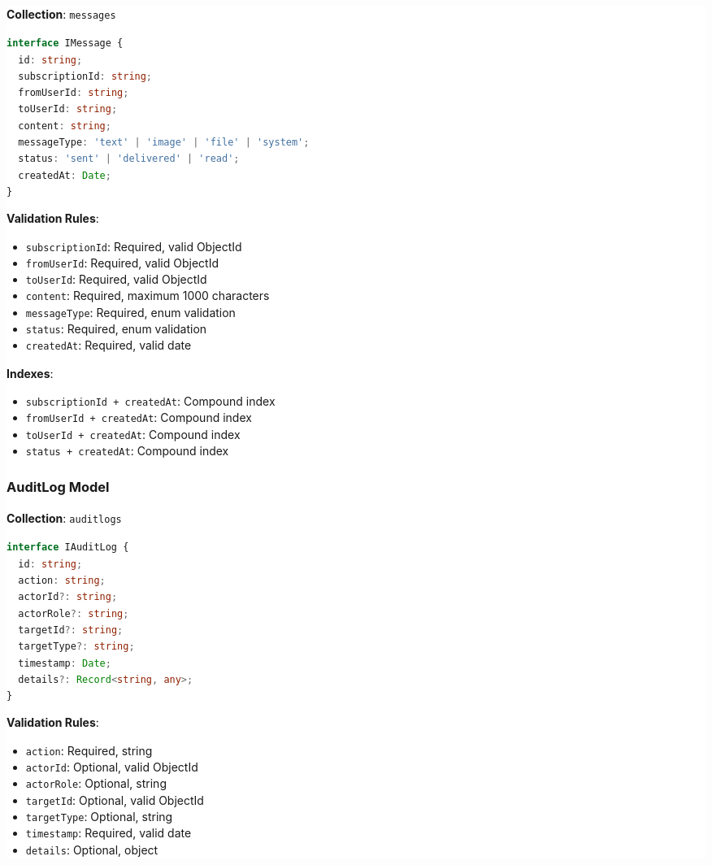**Collection**: `messages`

```typescript
interface IMessage {
  id: string;
  subscriptionId: string;
  fromUserId: string;
  toUserId: string;
  content: string;
  messageType: 'text' | 'image' | 'file' | 'system';
  status: 'sent' | 'delivered' | 'read';
  createdAt: Date;
}
```

**Validation Rules**:

- `subscriptionId`: Required, valid ObjectId
- `fromUserId`: Required, valid ObjectId
- `toUserId`: Required, valid ObjectId
- `content`: Required, maximum 1000 characters
- `messageType`: Required, enum validation
- `status`: Required, enum validation
- `createdAt`: Required, valid date

**Indexes**:

- `subscriptionId + createdAt`: Compound index
- `fromUserId + createdAt`: Compound index
- `toUserId + createdAt`: Compound index
- `status + createdAt`: Compound index

### AuditLog Model

**Collection**: `auditlogs`

```typescript
interface IAuditLog {
  id: string;
  action: string;
  actorId?: string;
  actorRole?: string;
  targetId?: string;
  targetType?: string;
  timestamp: Date;
  details?: Record<string, any>;
}
```

**Validation Rules**:

- `action`: Required, string
- `actorId`: Optional, valid ObjectId
- `actorRole`: Optional, string
- `targetId`: Optional, valid ObjectId
- `targetType`: Optional, string
- `timestamp`: Required, valid date
- `details`: Optional, object
